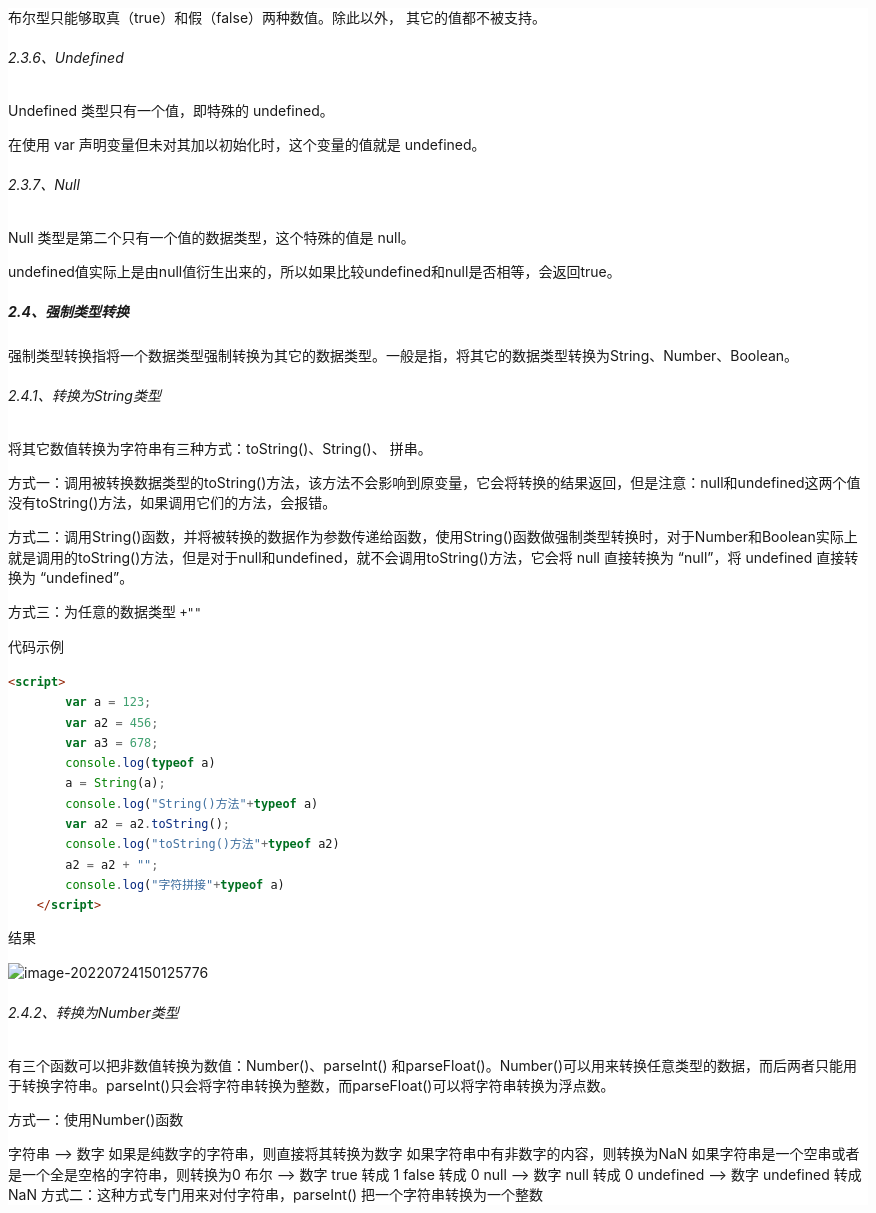 布尔型只能够取真（true）和假（false）两种数值。除此以外， 其它的值都不被支持。

###### 2.3.6、Undefined

Undefined 类型只有一个值，即特殊的 undefined。

在使用 var 声明变量但未对其加以初始化时，这个变量的值就是 undefined。

###### 2.3.7、Null

Null 类型是第二个只有一个值的数据类型，这个特殊的值是 null。

undefined值实际上是由null值衍生出来的，所以如果比较undefined和null是否相等，会返回true。

##### 2.4、强制类型转换

强制类型转换指将一个数据类型强制转换为其它的数据类型。一般是指，将其它的数据类型转换为String、Number、Boolean。

###### 2.4.1、转换为String类型

将其它数值转换为字符串有三种方式：toString()、String()、 拼串。

方式一：调用被转换数据类型的toString()方法，该方法不会影响到原变量，它会将转换的结果返回，但是注意：null和undefined这两个值没有toString()方法，如果调用它们的方法，会报错。

方式二：调用String()函数，并将被转换的数据作为参数传递给函数，使用String()函数做强制类型转换时，对于Number和Boolean实际上就是调用的toString()方法，但是对于null和undefined，就不会调用toString()方法，它会将 null 直接转换为 “null”，将 undefined 直接转换为 “undefined”。

方式三：为任意的数据类型 `+""`

代码示例

```html
<script>
        var a = 123;
        var a2 = 456;
        var a3 = 678;
        console.log(typeof a)
        a = String(a);
        console.log("String()方法"+typeof a)
        var a2 = a2.toString();
        console.log("toString()方法"+typeof a2)
        a2 = a2 + "";
        console.log("字符拼接"+typeof a)
    </script>
```

结果

![image-20220724150125776](/image-20220724150125776-8646087.png)

###### 2.4.2、转换为Number类型

有三个函数可以把非数值转换为数值：Number()、parseInt() 和parseFloat()。Number()可以用来转换任意类型的数据，而后两者只能用于转换字符串。parseInt()只会将字符串转换为整数，而parseFloat()可以将字符串转换为浮点数。

方式一：使用Number()函数

字符串 --> 数字
如果是纯数字的字符串，则直接将其转换为数字
如果字符串中有非数字的内容，则转换为NaN
如果字符串是一个空串或者是一个全是空格的字符串，则转换为0
布尔 --> 数字
true 转成 1
false 转成 0
null --> 数字
null 转成 0
undefined --> 数字
undefined 转成 NaN
方式二：这种方式专门用来对付字符串，parseInt() 把一个字符串转换为一个整数
